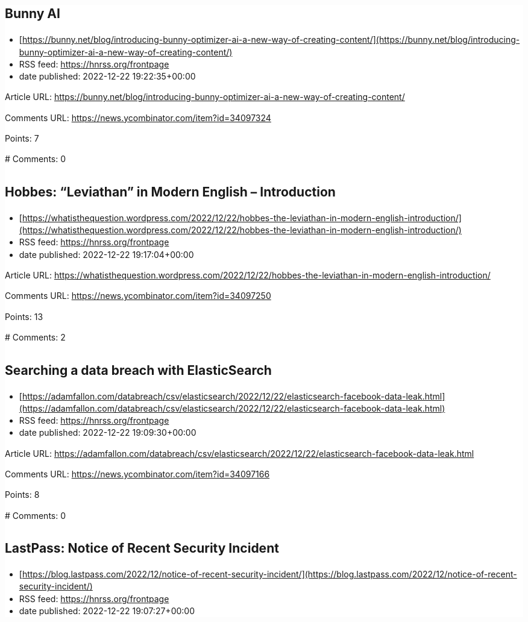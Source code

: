 ## Bunny AI
 - [https://bunny.net/blog/introducing-bunny-optimizer-ai-a-new-way-of-creating-content/](https://bunny.net/blog/introducing-bunny-optimizer-ai-a-new-way-of-creating-content/)
 - RSS feed: https://hnrss.org/frontpage
 - date published: 2022-12-22 19:22:35+00:00

<p>Article URL: <a href="https://bunny.net/blog/introducing-bunny-optimizer-ai-a-new-way-of-creating-content/">https://bunny.net/blog/introducing-bunny-optimizer-ai-a-new-way-of-creating-content/</a></p>
<p>Comments URL: <a href="https://news.ycombinator.com/item?id=34097324">https://news.ycombinator.com/item?id=34097324</a></p>
<p>Points: 7</p>
<p># Comments: 0</p>

## Hobbes: “Leviathan” in Modern English – Introduction
 - [https://whatisthequestion.wordpress.com/2022/12/22/hobbes-the-leviathan-in-modern-english-introduction/](https://whatisthequestion.wordpress.com/2022/12/22/hobbes-the-leviathan-in-modern-english-introduction/)
 - RSS feed: https://hnrss.org/frontpage
 - date published: 2022-12-22 19:17:04+00:00

<p>Article URL: <a href="https://whatisthequestion.wordpress.com/2022/12/22/hobbes-the-leviathan-in-modern-english-introduction/">https://whatisthequestion.wordpress.com/2022/12/22/hobbes-the-leviathan-in-modern-english-introduction/</a></p>
<p>Comments URL: <a href="https://news.ycombinator.com/item?id=34097250">https://news.ycombinator.com/item?id=34097250</a></p>
<p>Points: 13</p>
<p># Comments: 2</p>

## Searching a data breach with ElasticSearch
 - [https://adamfallon.com/databreach/csv/elasticsearch/2022/12/22/elasticsearch-facebook-data-leak.html](https://adamfallon.com/databreach/csv/elasticsearch/2022/12/22/elasticsearch-facebook-data-leak.html)
 - RSS feed: https://hnrss.org/frontpage
 - date published: 2022-12-22 19:09:30+00:00

<p>Article URL: <a href="https://adamfallon.com/databreach/csv/elasticsearch/2022/12/22/elasticsearch-facebook-data-leak.html">https://adamfallon.com/databreach/csv/elasticsearch/2022/12/22/elasticsearch-facebook-data-leak.html</a></p>
<p>Comments URL: <a href="https://news.ycombinator.com/item?id=34097166">https://news.ycombinator.com/item?id=34097166</a></p>
<p>Points: 8</p>
<p># Comments: 0</p>

## LastPass: Notice of Recent Security Incident
 - [https://blog.lastpass.com/2022/12/notice-of-recent-security-incident/](https://blog.lastpass.com/2022/12/notice-of-recent-security-incident/)
 - RSS feed: https://hnrss.org/frontpage
 - date published: 2022-12-22 19:07:27+00:00
